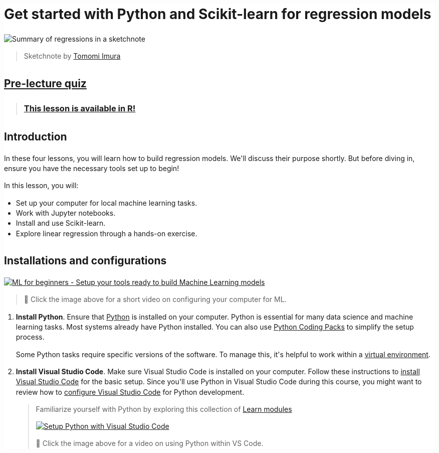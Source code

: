 
# Get started with Python and Scikit-learn for regression models

![Summary of regressions in a sketchnote](../../../../sketchnotes/ml-regression.png)

> Sketchnote by [Tomomi Imura](https://www.twitter.com/girlie_mac)

## [Pre-lecture quiz](https://ff-quizzes.netlify.app/en/ml/)

> ### [This lesson is available in R!](../../../../2-Regression/1-Tools/solution/R/lesson_1.html)

## Introduction

In these four lessons, you will learn how to build regression models. We'll discuss their purpose shortly. But before diving in, ensure you have the necessary tools set up to begin!

In this lesson, you will:

- Set up your computer for local machine learning tasks.
- Work with Jupyter notebooks.
- Install and use Scikit-learn.
- Explore linear regression through a hands-on exercise.

## Installations and configurations

[![ML for beginners - Setup your tools ready to build Machine Learning models](https://img.youtube.com/vi/-DfeD2k2Kj0/0.jpg)](https://youtu.be/-DfeD2k2Kj0 "ML for beginners -Setup your tools ready to build Machine Learning models")

> 🎥 Click the image above for a short video on configuring your computer for ML.

1. **Install Python**. Ensure that [Python](https://www.python.org/downloads/) is installed on your computer. Python is essential for many data science and machine learning tasks. Most systems already have Python installed. You can also use [Python Coding Packs](https://code.visualstudio.com/learn/educators/installers?WT.mc_id=academic-77952-leestott) to simplify the setup process.

   Some Python tasks require specific versions of the software. To manage this, it's helpful to work within a [virtual environment](https://docs.python.org/3/library/venv.html).

2. **Install Visual Studio Code**. Make sure Visual Studio Code is installed on your computer. Follow these instructions to [install Visual Studio Code](https://code.visualstudio.com/) for the basic setup. Since you'll use Python in Visual Studio Code during this course, you might want to review how to [configure Visual Studio Code](https://docs.microsoft.com/learn/modules/python-install-vscode?WT.mc_id=academic-77952-leestott) for Python development.

   > Familiarize yourself with Python by exploring this collection of [Learn modules](https://docs.microsoft.com/users/jenlooper-2911/collections/mp1pagggd5qrq7?WT.mc_id=academic-77952-leestott)
   >
   > [![Setup Python with Visual Studio Code](https://img.youtube.com/vi/yyQM70vi7V8/0.jpg)](https://youtu.be/yyQM70vi7V8 "Setup Python with Visual Studio Code")
   >
   > 🎥 Click the image above for a video on using Python within VS Code.
